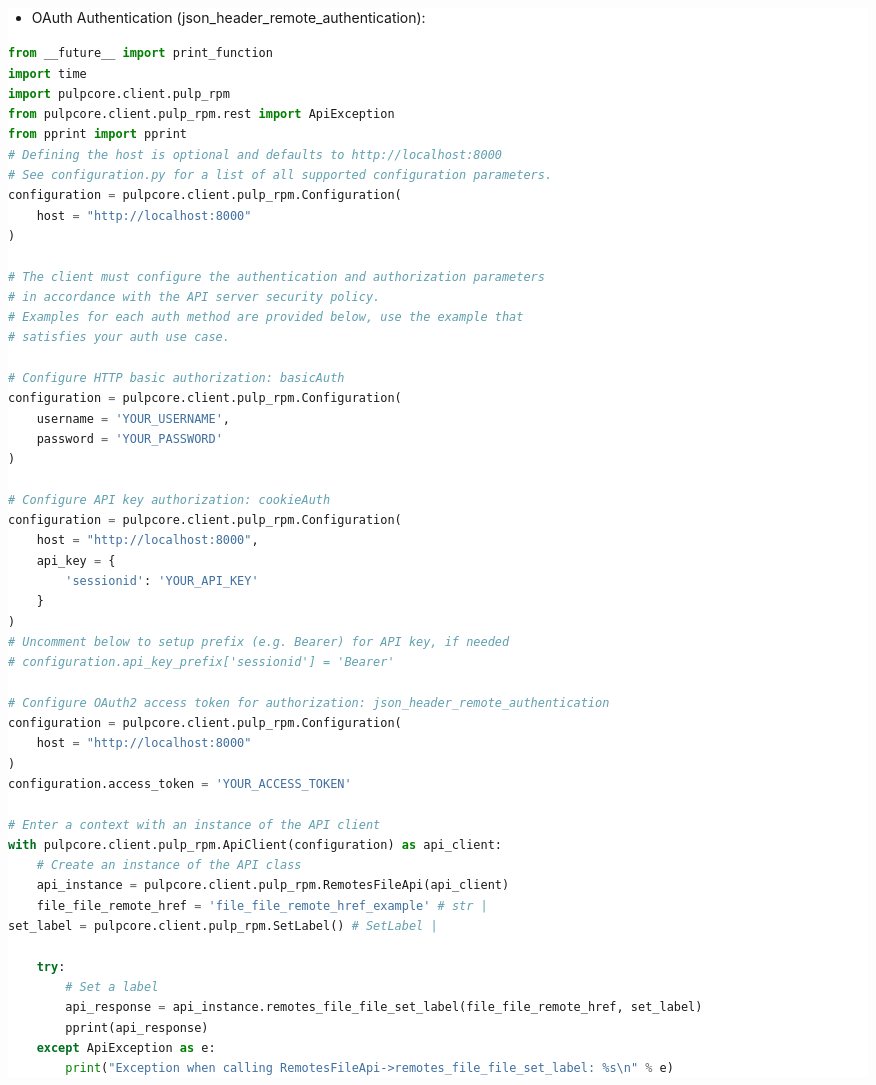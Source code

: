 * OAuth Authentication (json_header_remote_authentication):
```python
from __future__ import print_function
import time
import pulpcore.client.pulp_rpm
from pulpcore.client.pulp_rpm.rest import ApiException
from pprint import pprint
# Defining the host is optional and defaults to http://localhost:8000
# See configuration.py for a list of all supported configuration parameters.
configuration = pulpcore.client.pulp_rpm.Configuration(
    host = "http://localhost:8000"
)

# The client must configure the authentication and authorization parameters
# in accordance with the API server security policy.
# Examples for each auth method are provided below, use the example that
# satisfies your auth use case.

# Configure HTTP basic authorization: basicAuth
configuration = pulpcore.client.pulp_rpm.Configuration(
    username = 'YOUR_USERNAME',
    password = 'YOUR_PASSWORD'
)

# Configure API key authorization: cookieAuth
configuration = pulpcore.client.pulp_rpm.Configuration(
    host = "http://localhost:8000",
    api_key = {
        'sessionid': 'YOUR_API_KEY'
    }
)
# Uncomment below to setup prefix (e.g. Bearer) for API key, if needed
# configuration.api_key_prefix['sessionid'] = 'Bearer'

# Configure OAuth2 access token for authorization: json_header_remote_authentication
configuration = pulpcore.client.pulp_rpm.Configuration(
    host = "http://localhost:8000"
)
configuration.access_token = 'YOUR_ACCESS_TOKEN'

# Enter a context with an instance of the API client
with pulpcore.client.pulp_rpm.ApiClient(configuration) as api_client:
    # Create an instance of the API class
    api_instance = pulpcore.client.pulp_rpm.RemotesFileApi(api_client)
    file_file_remote_href = 'file_file_remote_href_example' # str | 
set_label = pulpcore.client.pulp_rpm.SetLabel() # SetLabel | 

    try:
        # Set a label
        api_response = api_instance.remotes_file_file_set_label(file_file_remote_href, set_label)
        pprint(api_response)
    except ApiException as e:
        print("Exception when calling RemotesFileApi->remotes_file_file_set_label: %s\n" % e)
```
